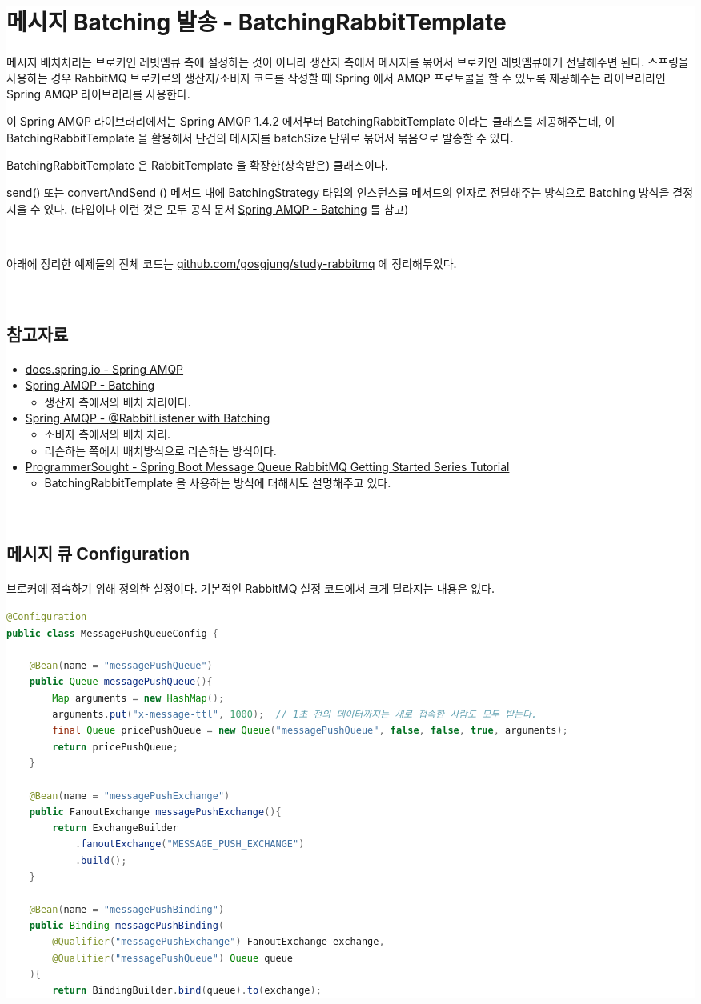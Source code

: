 # 메시지 Batching 발송 - BatchingRabbitTemplate

메시지 배치처리는 브로커인 레빗엠큐 측에 설정하는 것이 아니라 생산자 측에서 메시지를 묶어서 브로커인 레빗엠큐에게 전달해주면 된다. 스프링을 사용하는 경우 RabbitMQ 브로커로의 생산자/소비자 코드를 작성할 때 Spring 에서 AMQP 프로토콜을 할 수 있도록 제공해주는 라이브러리인 Spring AMQP 라이브러리를 사용한다. <br>

이 Spring AMQP 라이브러리에서는 Spring AMQP 1.4.2 에서부터 BatchingRabbitTemplate 이라는 클래스를 제공해주는데, 이 BatchingRabbitTemplate 을 활용해서 단건의 메시지를 batchSize 단위로 묶어서 묶음으로 발송할 수 있다.<br>

BatchingRabbitTemplate 은 RabbitTemplate 을 확장한(상속받은) 클래스이다.<br>

send() 또는 convertAndSend () 메서드 내에 BatchingStrategy 타입의 인스턴스를 메서드의 인자로 전달해주는 방식으로 Batching 방식을 결정지을 수 있다. (타입이나 이런 것은 모두 공식 문서 [Spring AMQP - Batching](https://docs.spring.io/spring-amqp/docs/current/reference/html/#template-batching) 를 참고) <br>

<br>

아래에 정리한 예제들의 전체 코드는 [github.com/gosgjung/study-rabbitmq](https://github.com/gosgjung/study-rabbitmq/tree/develop/message-delay/message-delay-1-using-header) 에 정리해두었다.

<br>

## 참고자료

- [docs.spring.io - Spring AMQP](https://docs.spring.io/spring-amqp/docs/current/reference/html)
- [Spring AMQP - Batching](https://docs.spring.io/spring-amqp/docs/current/reference/html/#template-batching)
  - 생산자 측에서의 배치 처리이다.
- [Spring AMQP - @RabbitListener with Batching](https://docs.spring.io/spring-amqp/docs/current/reference/html/#receiving-batch)
  - 소비자 측에서의 배치 처리.
  - 리슨하는 쪽에서 배치방식으로 리슨하는 방식이다.
- [ProgrammerSought - Spring Boot Message Queue RabbitMQ Getting Started Series Tutorial](https://www.programmersought.com/article/41295475933/)
  - BatchingRabbitTemplate 을 사용하는 방식에 대해서도 설명해주고 있다.

<br>

## 메시지 큐 Configuration

브로커에 접속하기 위해 정의한 설정이다. 기본적인 RabbitMQ 설정 코드에서 크게 달라지는 내용은 없다. <br>

```java
@Configuration
public class MessagePushQueueConfig {

	@Bean(name = "messagePushQueue")
	public Queue messagePushQueue(){
		Map arguments = new HashMap();
		arguments.put("x-message-ttl", 1000);  // 1초 전의 데이터까지는 새로 접속한 사람도 모두 받는다.
		final Queue pricePushQueue = new Queue("messagePushQueue", false, false, true, arguments);
		return pricePushQueue;
	}

	@Bean(name = "messagePushExchange")
	public FanoutExchange messagePushExchange(){
		return ExchangeBuilder
			.fanoutExchange("MESSAGE_PUSH_EXCHANGE")
			.build();
	}

	@Bean(name = "messagePushBinding")
	public Binding messagePushBinding(
		@Qualifier("messagePushExchange") FanoutExchange exchange,
		@Qualifier("messagePushQueue") Queue queue
	){
		return BindingBuilder.bind(queue).to(exchange);
```